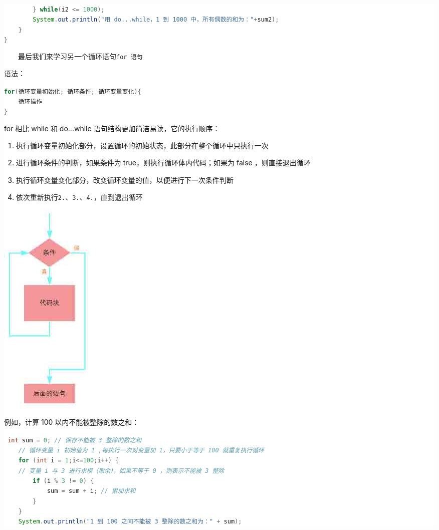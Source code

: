 ```java
        } while(i2 <= 1000);    
        System.out.println("用 do...while，1 到 1000 中，所有偶数的和为："+sum2);
    }
} 
```

　　最后我们来学习另一个循环语句`for 语句`

语法：

```java
for(循环变量初始化; 循环条件; 循环变量变化){
    循环操作
} 
```

for 相比 while 和 do...while 语句结构更加简洁易读，它的执行顺序：

1.  执行循环变量初始化部分，设置循环的初始状态，此部分在整个循环中只执行一次

2.  进行循环条件的判断，如果条件为 true，则执行循环体内代码；如果为 false ，则直接退出循环

3.  执行循环变量变化部分，改变循环变量的值，以便进行下一次条件判断

4.  依次重新执行`2.`、`3.`、`4.`，直到退出循环

![for 的流程](img/document-uid79144labid1051timestamp1434348757545.jpg)

例如，计算 100 以内不能被整除的数之和：

```java
 int sum = 0; // 保存不能被 3 整除的数之和
    // 循环变量 i 初始值为 1 ,每执行一次对变量加 1，只要小于等于 100 就重复执行循环
    for (int i = 1;i<=100;i++) {
    // 变量 i 与 3 进行求模（取余），如果不等于 0 ，则表示不能被 3 整除
        if (i % 3 != 0) { 
            sum = sum + i; // 累加求和
        }
    }
    System.out.println("1 到 100 之间不能被 3 整除的数之和为：" + sum); 
```
